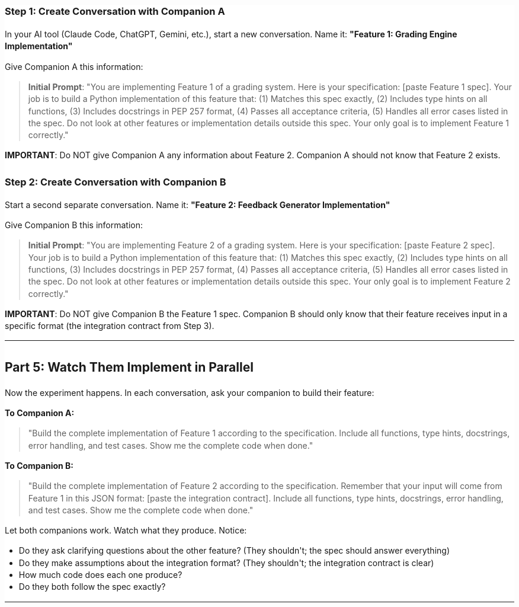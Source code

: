 ### Step 1: Create Conversation with Companion A

In your AI tool (Claude Code, ChatGPT, Gemini, etc.), start a new conversation. Name it: **"Feature 1: Grading Engine Implementation"**

Give Companion A this information:

> **Initial Prompt**: "You are implementing Feature 1 of a grading system. Here is your specification: [paste Feature 1 spec]. Your job is to build a Python implementation of this feature that: (1) Matches this spec exactly, (2) Includes type hints on all functions, (3) Includes docstrings in PEP 257 format, (4) Passes all acceptance criteria, (5) Handles all error cases listed in the spec. Do not look at other features or implementation details outside this spec. Your only goal is to implement Feature 1 correctly."

**IMPORTANT**: Do NOT give Companion A any information about Feature 2. Companion A should not know that Feature 2 exists.

### Step 2: Create Conversation with Companion B

Start a second separate conversation. Name it: **"Feature 2: Feedback Generator Implementation"**

Give Companion B this information:

> **Initial Prompt**: "You are implementing Feature 2 of a grading system. Here is your specification: [paste Feature 2 spec]. Your job is to build a Python implementation of this feature that: (1) Matches this spec exactly, (2) Includes type hints on all functions, (3) Includes docstrings in PEP 257 format, (4) Passes all acceptance criteria, (5) Handles all error cases listed in the spec. Do not look at other features or implementation details outside this spec. Your only goal is to implement Feature 2 correctly."

**IMPORTANT**: Do NOT give Companion B the Feature 1 spec. Companion B should only know that their feature receives input in a specific format (the integration contract from Step 3).

---

## Part 5: Watch Them Implement in Parallel

Now the experiment happens. In each conversation, ask your companion to build their feature:

**To Companion A:**
> "Build the complete implementation of Feature 1 according to the specification. Include all functions, type hints, docstrings, error handling, and test cases. Show me the complete code when done."

**To Companion B:**
> "Build the complete implementation of Feature 2 according to the specification. Remember that your input will come from Feature 1 in this JSON format: [paste the integration contract]. Include all functions, type hints, docstrings, error handling, and test cases. Show me the complete code when done."

Let both companions work. Watch what they produce. Notice:
- Do they ask clarifying questions about the other feature? (They shouldn't; the spec should answer everything)
- Do they make assumptions about the integration format? (They shouldn't; the integration contract is clear)
- How much code does each one produce?
- Do they both follow the spec exactly?

---
